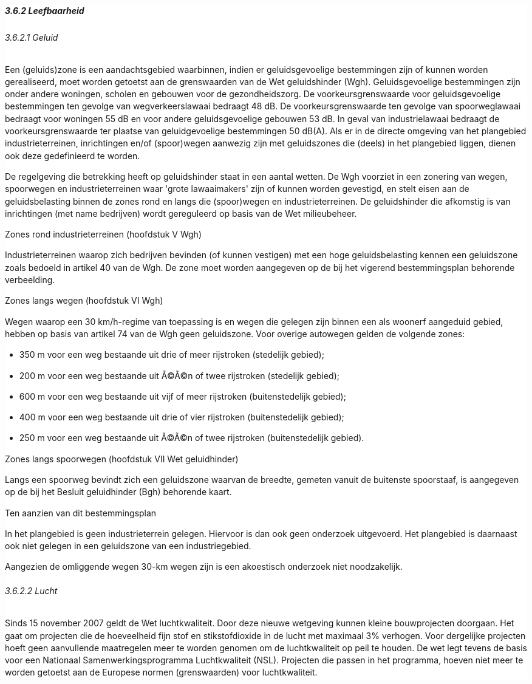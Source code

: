##### 3\.6\.2 Leefbaarheid

###### 3\.6\.2\.1 Geluid

Een (geluids)zone is een aandachtsgebied waarbinnen, indien er geluidsgevoelige bestemmingen zijn of kunnen worden gerealiseerd, moet worden getoetst aan de grenswaarden van de Wet geluidshinder (Wgh). Geluidsgevoelige bestemmingen zijn onder andere woningen, scholen en gebouwen voor de gezondheidszorg. De voorkeursgrenswaarde voor geluidsgevoelige bestemmingen ten gevolge van wegverkeerslawaai bedraagt 48 dB. De voorkeursgrenswaarde ten gevolge van spoorweglawaai bedraagt voor woningen 55 dB en voor andere geluidsgevoelige gebouwen 53 dB. In geval van industrielawaai bedraagt de voorkeursgrenswaarde ter plaatse van geluidgevoelige bestemmingen 50 dB(A). Als er in de directe omgeving van het plangebied industrieterreinen, inrichtingen en/of (spoor)wegen aanwezig zijn met geluidszones die (deels) in het plangebied liggen, dienen ook deze gedefinieerd te worden.

De regelgeving die betrekking heeft op geluidshinder staat in een aantal wetten. De Wgh voorziet in een zonering van wegen, spoorwegen en industrieterreinen waar 'grote lawaaimakers' zijn of kunnen worden gevestigd, en stelt eisen aan de geluidsbelasting binnen de zones rond en langs die (spoor)wegen en industrieterreinen. De geluidshinder die afkomstig is van inrichtingen (met name bedrijven) wordt gereguleerd op basis van de Wet milieubeheer.

Zones rond industrieterreinen (hoofdstuk V Wgh)

Industrieterreinen waarop zich bedrijven bevinden (of kunnen vestigen) met een hoge geluidsbelasting kennen een geluidszone zoals bedoeld in artikel 40 van de Wgh. De zone moet worden aangegeven op de bij het vigerend bestemmingsplan behorende verbeelding.

Zones langs wegen (hoofdstuk VI Wgh)

Wegen waarop een 30 km/h\-regime van toepassing is en wegen die gelegen zijn binnen een als woonerf aangeduid gebied, hebben op basis van artikel 74 van de Wgh geen geluidszone. Voor overige autowegen gelden de volgende zones:

* 350 m voor een weg bestaande uit drie of meer rijstroken (stedelijk gebied);

* 200 m voor een weg bestaande uit Ã©Ã©n of twee rijstroken (stedelijk gebied);

* 600 m voor een weg bestaande uit vijf of meer rijstroken (buitenstedelijk gebied);

* 400 m voor een weg bestaande uit drie of vier rijstroken (buitenstedelijk gebied);

* 250 m voor een weg bestaande uit Ã©Ã©n of twee rijstroken (buitenstedelijk gebied).

Zones langs spoorwegen (hoofdstuk VII Wet geluidhinder)

Langs een spoorweg bevindt zich een geluidszone waarvan de breedte, gemeten vanuit de buitenste spoorstaaf, is aangegeven op de bij het Besluit geluidhinder (Bgh) behorende kaart.

Ten aanzien van dit bestemmingsplan

In het plangebied is geen industrieterrein gelegen. Hiervoor is dan ook geen onderzoek uitgevoerd. Het plangebied is daarnaast ook niet gelegen in een geluidszone van een industriegebied.

Aangezien de omliggende wegen 30\-km wegen zijn is een akoestisch onderzoek niet noodzakelijk.

###### 3\.6\.2\.2 Lucht

Sinds 15 november 2007 geldt de Wet luchtkwaliteit. Door deze nieuwe wetgeving kunnen kleine bouwprojecten doorgaan. Het gaat om projecten die de hoeveelheid fijn stof en stikstofdioxide in de lucht met maximaal 3% verhogen. Voor dergelijke projecten hoeft geen aanvullende maatregelen meer te worden genomen om de luchtkwaliteit op peil te houden. De wet legt tevens de basis voor een Nationaal Samenwerkingsprogramma Luchtkwaliteit (NSL). Projecten die passen in het programma, hoeven niet meer te worden getoetst aan de Europese normen (grenswaarden) voor luchtkwaliteit.
